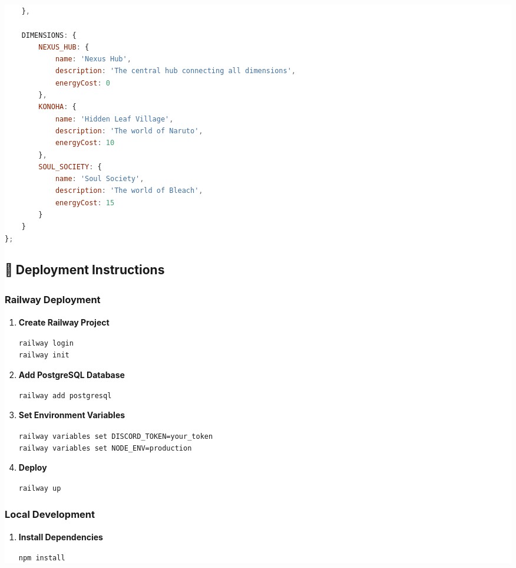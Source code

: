 ```javascript
    },
    
    DIMENSIONS: {
        NEXUS_HUB: {
            name: 'Nexus Hub',
            description: 'The central hub connecting all dimensions',
            energyCost: 0
        },
        KONOHA: {
            name: 'Hidden Leaf Village',
            description: 'The world of Naruto',
            energyCost: 10
        },
        SOUL_SOCIETY: {
            name: 'Soul Society',
            description: 'The world of Bleach',
            energyCost: 15
        }
    }
};
```

## 🚀 Deployment Instructions

### Railway Deployment

1. **Create Railway Project**
   ```bash
   railway login
   railway init
   ```

2. **Add PostgreSQL Database**
   ```bash
   railway add postgresql
   ```

3. **Set Environment Variables**
   ```bash
   railway variables set DISCORD_TOKEN=your_token
   railway variables set NODE_ENV=production
   ```

4. **Deploy**
   ```bash
   railway up
   ```

### Local Development

1. **Install Dependencies**
   ```bash
   npm install
   ```
